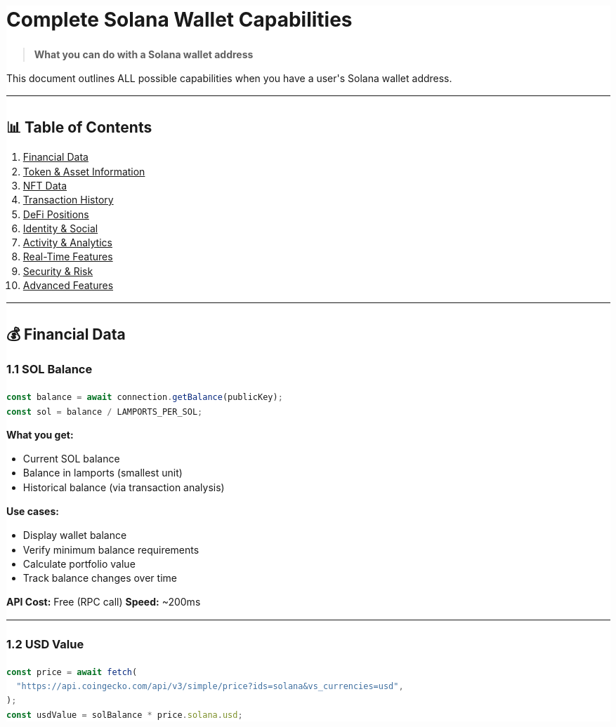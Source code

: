 # Complete Solana Wallet Capabilities

> **What you can do with a Solana wallet address**

This document outlines ALL possible capabilities when you have a user's Solana wallet address.

---

## 📊 Table of Contents

1. [Financial Data](#financial-data)
2. [Token & Asset Information](#token--asset-information)
3. [NFT Data](#nft-data)
4. [Transaction History](#transaction-history)
5. [DeFi Positions](#defi-positions)
6. [Identity & Social](#identity--social)
7. [Activity & Analytics](#activity--analytics)
8. [Real-Time Features](#real-time-features)
9. [Security & Risk](#security--risk)
10. [Advanced Features](#advanced-features)

---

## 💰 Financial Data

### **1.1 SOL Balance**

```typescript
const balance = await connection.getBalance(publicKey);
const sol = balance / LAMPORTS_PER_SOL;
```

**What you get:**

- Current SOL balance
- Balance in lamports (smallest unit)
- Historical balance (via transaction analysis)

**Use cases:**

- Display wallet balance
- Verify minimum balance requirements
- Calculate portfolio value
- Track balance changes over time

**API Cost:** Free (RPC call)
**Speed:** ~200ms

---

### **1.2 USD Value**

```typescript
const price = await fetch(
  "https://api.coingecko.com/api/v3/simple/price?ids=solana&vs_currencies=usd",
);
const usdValue = solBalance * price.solana.usd;
```
